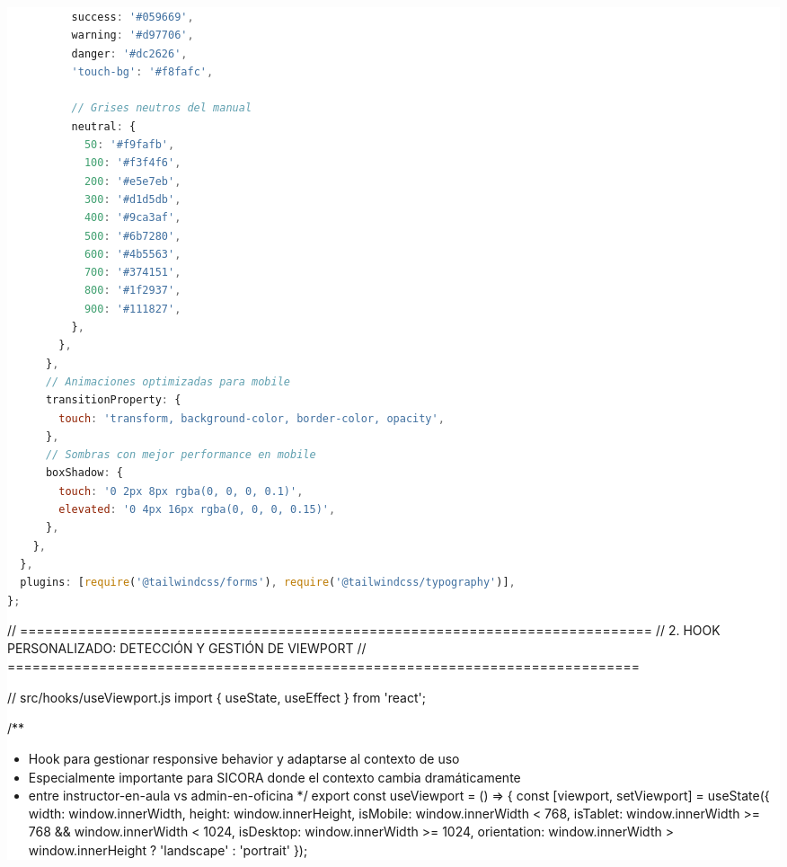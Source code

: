 ```javascript
          success: '#059669',
          warning: '#d97706',
          danger: '#dc2626',
          'touch-bg': '#f8fafc',

          // Grises neutros del manual
          neutral: {
            50: '#f9fafb',
            100: '#f3f4f6',
            200: '#e5e7eb',
            300: '#d1d5db',
            400: '#9ca3af',
            500: '#6b7280',
            600: '#4b5563',
            700: '#374151',
            800: '#1f2937',
            900: '#111827',
          },
        },
      },
      // Animaciones optimizadas para mobile
      transitionProperty: {
        touch: 'transform, background-color, border-color, opacity',
      },
      // Sombras con mejor performance en mobile
      boxShadow: {
        touch: '0 2px 8px rgba(0, 0, 0, 0.1)',
        elevated: '0 4px 16px rgba(0, 0, 0, 0.15)',
      },
    },
  },
  plugins: [require('@tailwindcss/forms'), require('@tailwindcss/typography')],
};
```

// ============================================================================
// 2. HOOK PERSONALIZADO: DETECCIÓN Y GESTIÓN DE VIEWPORT
// ============================================================================

// src/hooks/useViewport.js
import { useState, useEffect } from 'react';

/\*\*

- Hook para gestionar responsive behavior y adaptarse al contexto de uso
- Especialmente importante para SICORA donde el contexto cambia dramáticamente
- entre instructor-en-aula vs admin-en-oficina
  \*/
  export const useViewport = () => {
  const [viewport, setViewport] = useState({
  width: window.innerWidth,
  height: window.innerHeight,
  isMobile: window.innerWidth < 768,
  isTablet: window.innerWidth >= 768 && window.innerWidth < 1024,
  isDesktop: window.innerWidth >= 1024,
  orientation: window.innerWidth > window.innerHeight ? 'landscape' : 'portrait'
  });
